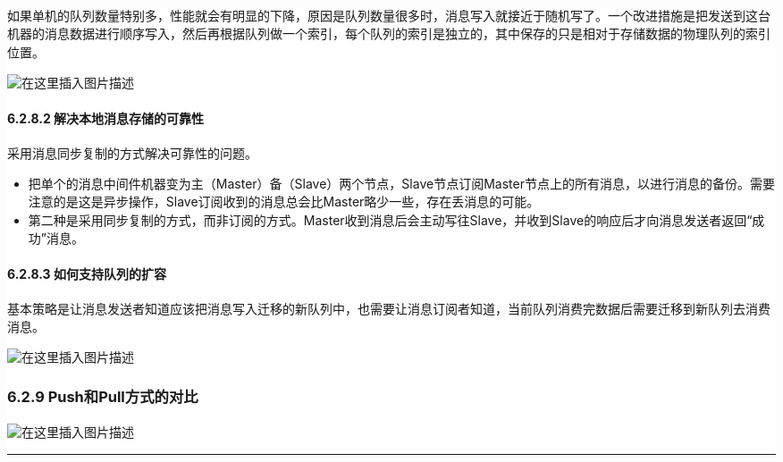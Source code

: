 如果单机的队列数量特别多，性能就会有明显的下降，原因是队列数量很多时，消息写入就接近于随机写了。一个改进措施是把发送到这台机器的消息数据进行顺序写入，然后再根据队列做一个索引，每个队列的索引是独立的，其中保存的只是相对于存储数据的物理队列的索引位置。

![在这里插入图片描述](https://img-blog.csdnimg.cn/20190615181049449.png?x-oss-process=image/watermark,type_ZmFuZ3poZW5naGVpdGk,shadow_10,text_aHR0cHM6Ly9ibG9nLmNzZG4ubmV0L3UwMTA2NTcwOTQ=,size_16,color_FFFFFF,t_70)


#### 6.2.8.2 解决本地消息存储的可靠性

采用消息同步复制的方式解决可靠性的问题。

- 把单个的消息中间件机器变为主（Master）备（Slave）两个节点，Slave节点订阅Master节点上的所有消息，以进行消息的备份。需要注意的是这是异步操作，Slave订阅收到的消息总会比Master略少一些，存在丢消息的可能。
- 第二种是采用同步复制的方式，而非订阅的方式。Master收到消息后会主动写往Slave，并收到Slave的响应后才向消息发送者返回“成功”消息。

#### 6.2.8.3 如何支持队列的扩容

基本策略是让消息发送者知道应该把消息写入迁移的新队列中，也需要让消息订阅者知道，当前队列消费完数据后需要迁移到新队列去消费消息。

![在这里插入图片描述](https://img-blog.csdnimg.cn/20190615181148331.png?x-oss-process=image/watermark,type_ZmFuZ3poZW5naGVpdGk,shadow_10,text_aHR0cHM6Ly9ibG9nLmNzZG4ubmV0L3UwMTA2NTcwOTQ=,size_16,color_FFFFFF,t_70)

### 6.2.9 Push和Pull方式的对比

![在这里插入图片描述](https://img-blog.csdnimg.cn/20190615181205834.png?x-oss-process=image/watermark,type_ZmFuZ3poZW5naGVpdGk,shadow_10,text_aHR0cHM6Ly9ibG9nLmNzZG4ubmV0L3UwMTA2NTcwOTQ=,size_16,color_FFFFFF,t_70)


****